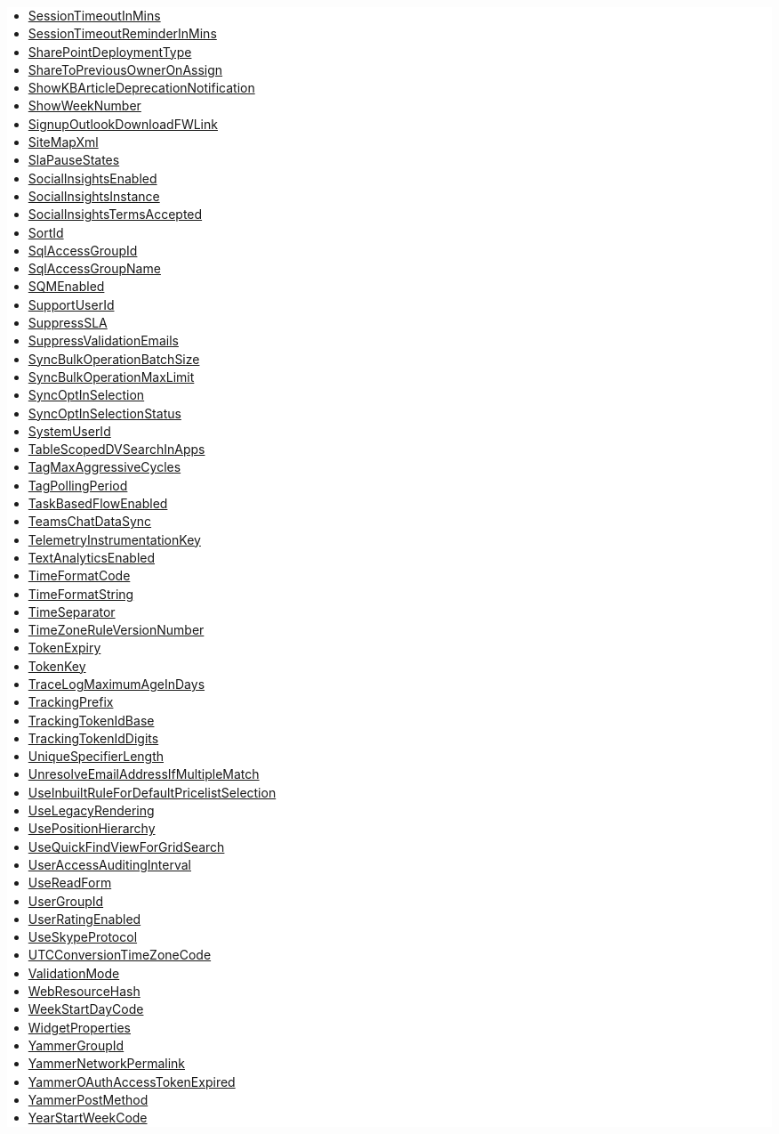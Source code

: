 - [SessionTimeoutInMins](#BKMK_SessionTimeoutInMins)
- [SessionTimeoutReminderInMins](#BKMK_SessionTimeoutReminderInMins)
- [SharePointDeploymentType](#BKMK_SharePointDeploymentType)
- [ShareToPreviousOwnerOnAssign](#BKMK_ShareToPreviousOwnerOnAssign)
- [ShowKBArticleDeprecationNotification](#BKMK_ShowKBArticleDeprecationNotification)
- [ShowWeekNumber](#BKMK_ShowWeekNumber)
- [SignupOutlookDownloadFWLink](#BKMK_SignupOutlookDownloadFWLink)
- [SiteMapXml](#BKMK_SiteMapXml)
- [SlaPauseStates](#BKMK_SlaPauseStates)
- [SocialInsightsEnabled](#BKMK_SocialInsightsEnabled)
- [SocialInsightsInstance](#BKMK_SocialInsightsInstance)
- [SocialInsightsTermsAccepted](#BKMK_SocialInsightsTermsAccepted)
- [SortId](#BKMK_SortId)
- [SqlAccessGroupId](#BKMK_SqlAccessGroupId)
- [SqlAccessGroupName](#BKMK_SqlAccessGroupName)
- [SQMEnabled](#BKMK_SQMEnabled)
- [SupportUserId](#BKMK_SupportUserId)
- [SuppressSLA](#BKMK_SuppressSLA)
- [SuppressValidationEmails](#BKMK_SuppressValidationEmails)
- [SyncBulkOperationBatchSize](#BKMK_SyncBulkOperationBatchSize)
- [SyncBulkOperationMaxLimit](#BKMK_SyncBulkOperationMaxLimit)
- [SyncOptInSelection](#BKMK_SyncOptInSelection)
- [SyncOptInSelectionStatus](#BKMK_SyncOptInSelectionStatus)
- [SystemUserId](#BKMK_SystemUserId)
- [TableScopedDVSearchInApps](#BKMK_TableScopedDVSearchInApps)
- [TagMaxAggressiveCycles](#BKMK_TagMaxAggressiveCycles)
- [TagPollingPeriod](#BKMK_TagPollingPeriod)
- [TaskBasedFlowEnabled](#BKMK_TaskBasedFlowEnabled)
- [TeamsChatDataSync](#BKMK_TeamsChatDataSync)
- [TelemetryInstrumentationKey](#BKMK_TelemetryInstrumentationKey)
- [TextAnalyticsEnabled](#BKMK_TextAnalyticsEnabled)
- [TimeFormatCode](#BKMK_TimeFormatCode)
- [TimeFormatString](#BKMK_TimeFormatString)
- [TimeSeparator](#BKMK_TimeSeparator)
- [TimeZoneRuleVersionNumber](#BKMK_TimeZoneRuleVersionNumber)
- [TokenExpiry](#BKMK_TokenExpiry)
- [TokenKey](#BKMK_TokenKey)
- [TraceLogMaximumAgeInDays](#BKMK_TraceLogMaximumAgeInDays)
- [TrackingPrefix](#BKMK_TrackingPrefix)
- [TrackingTokenIdBase](#BKMK_TrackingTokenIdBase)
- [TrackingTokenIdDigits](#BKMK_TrackingTokenIdDigits)
- [UniqueSpecifierLength](#BKMK_UniqueSpecifierLength)
- [UnresolveEmailAddressIfMultipleMatch](#BKMK_UnresolveEmailAddressIfMultipleMatch)
- [UseInbuiltRuleForDefaultPricelistSelection](#BKMK_UseInbuiltRuleForDefaultPricelistSelection)
- [UseLegacyRendering](#BKMK_UseLegacyRendering)
- [UsePositionHierarchy](#BKMK_UsePositionHierarchy)
- [UseQuickFindViewForGridSearch](#BKMK_UseQuickFindViewForGridSearch)
- [UserAccessAuditingInterval](#BKMK_UserAccessAuditingInterval)
- [UseReadForm](#BKMK_UseReadForm)
- [UserGroupId](#BKMK_UserGroupId)
- [UserRatingEnabled](#BKMK_UserRatingEnabled)
- [UseSkypeProtocol](#BKMK_UseSkypeProtocol)
- [UTCConversionTimeZoneCode](#BKMK_UTCConversionTimeZoneCode)
- [ValidationMode](#BKMK_ValidationMode)
- [WebResourceHash](#BKMK_WebResourceHash)
- [WeekStartDayCode](#BKMK_WeekStartDayCode)
- [WidgetProperties](#BKMK_WidgetProperties)
- [YammerGroupId](#BKMK_YammerGroupId)
- [YammerNetworkPermalink](#BKMK_YammerNetworkPermalink)
- [YammerOAuthAccessTokenExpired](#BKMK_YammerOAuthAccessTokenExpired)
- [YammerPostMethod](#BKMK_YammerPostMethod)
- [YearStartWeekCode](#BKMK_YearStartWeekCode)
